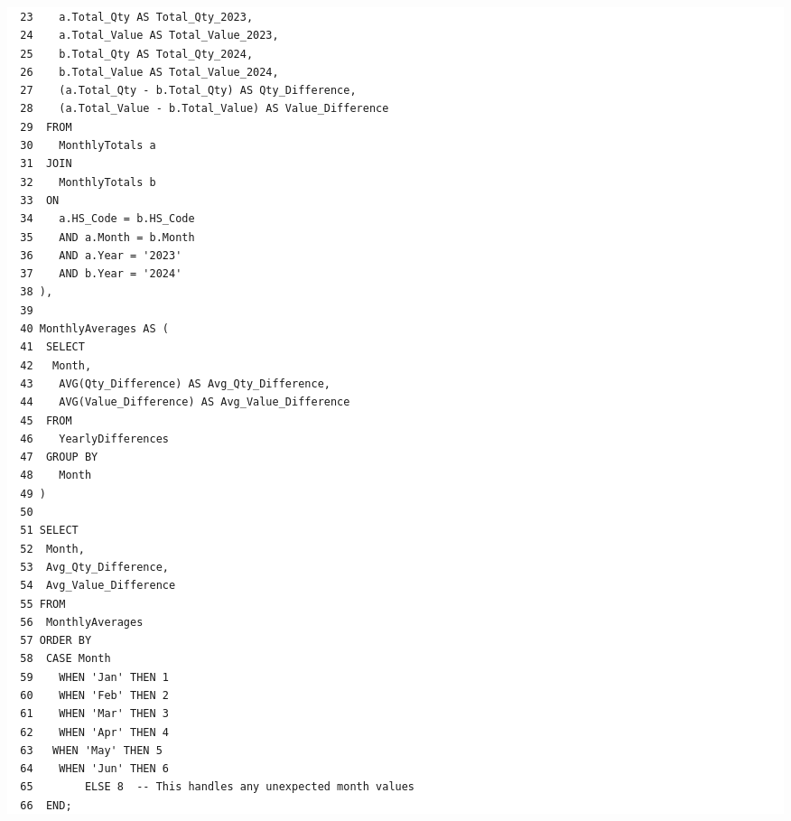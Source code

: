      23    a.Total_Qty AS Total_Qty_2023,
      24    a.Total_Value AS Total_Value_2023,
      25    b.Total_Qty AS Total_Qty_2024,
      26    b.Total_Value AS Total_Value_2024,
      27    (a.Total_Qty - b.Total_Qty) AS Qty_Difference,
      28    (a.Total_Value - b.Total_Value) AS Value_Difference
      29  FROM
      30    MonthlyTotals a
      31  JOIN
      32    MonthlyTotals b
      33  ON
      34    a.HS_Code = b.HS_Code
      35    AND a.Month = b.Month
      36    AND a.Year = '2023'
      37    AND b.Year = '2024'
      38 ),
      39
      40 MonthlyAverages AS (
      41  SELECT
      42   Month,
      43    AVG(Qty_Difference) AS Avg_Qty_Difference,
      44    AVG(Value_Difference) AS Avg_Value_Difference
      45  FROM
      46    YearlyDifferences
      47  GROUP BY
      48    Month
      49 )
      50
      51 SELECT
      52  Month,
      53  Avg_Qty_Difference,
      54  Avg_Value_Difference
      55 FROM
      56  MonthlyAverages
      57 ORDER BY
      58  CASE Month
      59    WHEN 'Jan' THEN 1
      60    WHEN 'Feb' THEN 2
      61    WHEN 'Mar' THEN 3
      62    WHEN 'Apr' THEN 4
      63   WHEN 'May' THEN 5
      64    WHEN 'Jun' THEN 6
      65        ELSE 8  -- This handles any unexpected month values
      66  END;
